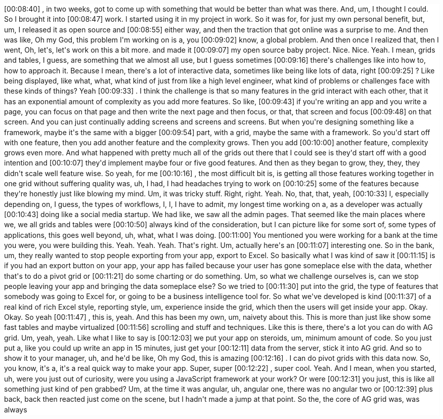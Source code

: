 [00:08:40] , in two weeks, got to come up with something that would be better than what was there. And, um, I thought I could. So I brought it into
[00:08:47]  work. I started using it in my project in work. So it was for, for just my own personal benefit, but, um, I released it as open source and
[00:08:55]  either way, and then the traction that got online was a surprise to me. And then was like, Oh my God, this problem I'm working on is a, you
[00:09:02]  know, a global problem. And then once I realized that, then I went, Oh, let's, let's work on this a bit more. and made it
[00:09:07]  my open source baby project. Nice. Nice. Yeah. I mean, grids and tables, I guess, are something that we almost all use, but I guess sometimes
[00:09:16]  there's challenges like into how to, how to approach it. Because I mean, there's a lot of interactive data, sometimes like being like lots of data, right
[00:09:25] ? Like being displayed, like what, what, what kind of just from like a high level engineer, what kind of problems or challenges face with these kinds of things? Yeah
[00:09:33] . I think the challenge is that so many features in the grid interact with each other, that it has an exponential amount of complexity as you add more features. So like,
[00:09:43]  if you're writing an app and you write a page, you can focus on that page and then write the next page and then focus, or that, that screen and focus
[00:09:48]  on that screen. And you can just continually adding screens and screens and screens. But when you're designing something like a framework, maybe it's the same with a bigger
[00:09:54]  part, with a grid, maybe the same with a framework. So you'd start off with one feature, then you add another feature and the complexity grows. Then you add
[00:10:00]  another feature, complexity grows even more. And what happened with pretty much all of the grids out there that I could see is they'd start off with a good intention and
[00:10:07]  they'd implement maybe four or five good features. And then as they began to grow, they, they, they didn't scale well feature wise. So yeah, for me
[00:10:16] , the most difficult bit is, is getting all those features working together in one grid without suffering quality was, uh, I had, I had headaches trying to work on
[00:10:25]  some of the features because they're honestly just like blowing my mind. Um, it was tricky stuff. Right, right. Yeah. No, that, that, yeah,
[00:10:33]  I, especially depending on, I guess, the types of workflows, I, I, I have to admit, my longest time working on a, as a developer was actually
[00:10:43]  doing like a social media startup. We had like, we saw all the admin pages. That seemed like the main places where we, we all grids and tables were
[00:10:50]  always kind of the consideration, but I can picture like for some sort of, some types of applications, this goes well beyond, uh, what, what I was doing.
[00:11:00]  You mentioned you were working for a bank at the time you were, you were building this. Yeah. Yeah. Yeah. That's right. Um, actually here's an
[00:11:07]  interesting one. So in the bank, um, they really wanted to stop people exporting from your app, export to Excel. So basically what I was kind of saw it
[00:11:15]  is if you had an export button on your app, your app has failed because your user has gone someplace else with the data, whether that's to do a pivot grid or
[00:11:21]  do some charting or do something. Um, so what we challenge ourselves is, can we stop people leaving your app and bringing the data someplace else? So we tried to
[00:11:30]  put into the grid, the type of features that somebody was going to Excel for, or going to be a business intelligence tool for. So what we've developed is kind
[00:11:37]  of a real kind of rich Excel style, reporting style, um, experience inside the grid, which then the users will get inside your app. Okay. Okay. So yeah
[00:11:47] , this is, yeah. And this has been my own, um, naivety about this. This is more than just like show some fast tables and maybe virtualized
[00:11:56]  scrolling and stuff and techniques. Like this is there, there's a lot you can do with AG grid. Um, yeah, yeah. Like what I like to say is
[00:12:03]  we put your app on steroids, um, minimum amount of code. So you just put a, like you could up write an app in 15 minutes, just get your
[00:12:11]  data from the server, stick it into AG grid. And so to show it to your manager, uh, and he'd be like, Oh my God, this is amazing
[00:12:16] . I can do pivot grids with this data now. So, you know, it's a, it's a real quick way to make your app. Super, super
[00:12:22] , super cool. Yeah. And I mean, when you started, uh, were you just out of curiosity, were you using a JavaScript framework at your work? Or were
[00:12:31]  you just, this is like all something just kind of pen grabbed? Um, at the time it was angular, uh, angular one, there was no angular two or
[00:12:39]  plus back, back then reacted just come on the scene, but I hadn't made a jump at that point. So the, the core of AG grid was, was always